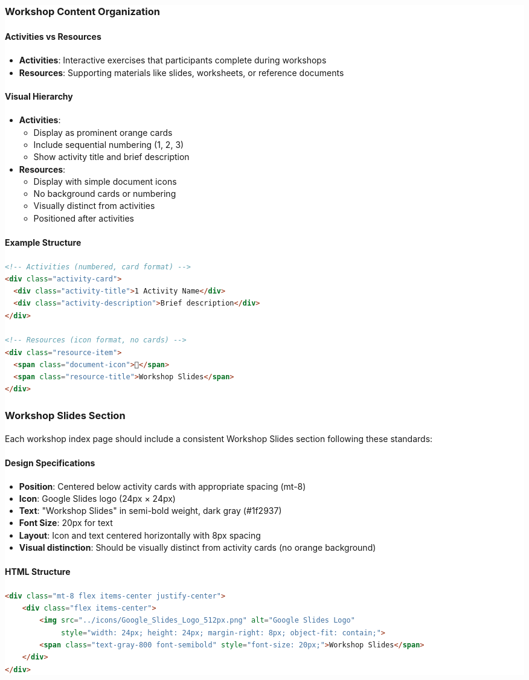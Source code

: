 ### Workshop Content Organization

#### Activities vs Resources
- **Activities**: Interactive exercises that participants complete during workshops
- **Resources**: Supporting materials like slides, worksheets, or reference documents

#### Visual Hierarchy
- **Activities**:
  - Display as prominent orange cards
  - Include sequential numbering (1, 2, 3)
  - Show activity title and brief description
- **Resources**:
  - Display with simple document icons
  - No background cards or numbering
  - Visually distinct from activities
  - Positioned after activities

#### Example Structure
```html
<!-- Activities (numbered, card format) -->
<div class="activity-card">
  <div class="activity-title">1 Activity Name</div>
  <div class="activity-description">Brief description</div>
</div>

<!-- Resources (icon format, no cards) -->
<div class="resource-item">
  <span class="document-icon">📄</span>
  <span class="resource-title">Workshop Slides</span>
</div>
```

### Workshop Slides Section

Each workshop index page should include a consistent Workshop Slides section following these standards:

#### Design Specifications
- **Position**: Centered below activity cards with appropriate spacing (mt-8)
- **Icon**: Google Slides logo (24px × 24px)
- **Text**: "Workshop Slides" in semi-bold weight, dark gray (#1f2937)
- **Font Size**: 20px for text
- **Layout**: Icon and text centered horizontally with 8px spacing
- **Visual distinction**: Should be visually distinct from activity cards (no orange background)

#### HTML Structure
```html
<div class="mt-8 flex items-center justify-center">
    <div class="flex items-center">
        <img src="../icons/Google_Slides_Logo_512px.png" alt="Google Slides Logo" 
             style="width: 24px; height: 24px; margin-right: 8px; object-fit: contain;">
        <span class="text-gray-800 font-semibold" style="font-size: 20px;">Workshop Slides</span>
    </div>
</div>
```
